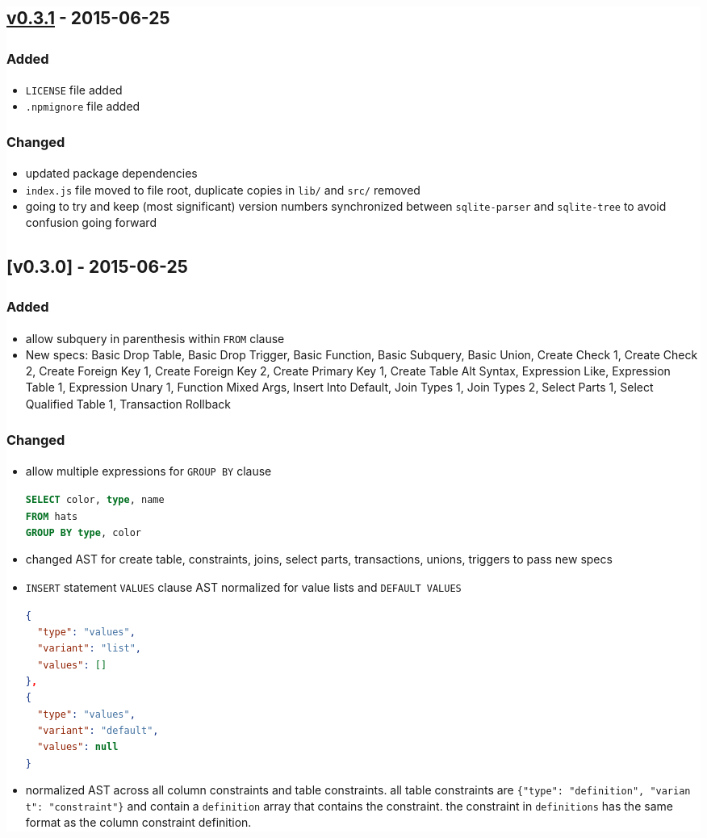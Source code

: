 ## [v0.3.1] - 2015-06-25
### Added
- `LICENSE` file added
- `.npmignore` file added

### Changed
- updated package dependencies
- `index.js` file moved to file root, duplicate copies in `lib/` and `src/` removed
- going to try and keep (most significant) version numbers synchronized between `sqlite-parser` and `sqlite-tree` to avoid confusion going forward

## [v0.3.0] - 2015-06-25
### Added
- allow subquery in parenthesis within `FROM` clause
- New specs: Basic Drop Table, Basic Drop Trigger, Basic Function, Basic Subquery, Basic Union, Create Check 1, Create Check 2, Create Foreign Key 1, Create Foreign Key 2, Create Primary Key 1, Create Table Alt Syntax, Expression Like, Expression Table 1, Expression Unary 1, Function Mixed Args, Insert Into Default, Join Types 1, Join Types 2, Select Parts 1, Select Qualified Table 1, Transaction Rollback

### Changed
- allow multiple expressions for `GROUP BY` clause

  ``` sql
  SELECT color, type, name
  FROM hats
  GROUP BY type, color
  ```

- changed AST for create table, constraints, joins, select parts, transactions, unions, triggers to pass new specs
- `INSERT` statement `VALUES` clause AST normalized for value lists and `DEFAULT VALUES`

  ``` json
  {
    "type": "values",
    "variant": "list",
    "values": []
  },
  {
    "type": "values",
    "variant": "default",
    "values": null
  }
  ```

- normalized AST across all column constraints and table constraints. all table constraints are `{"type": "definition", "variant": "constraint"}` and contain a `definition` array that contains the constraint. the constraint in `definitions` has the same format as the column constraint definition.


[unreleased]: https://github.com/codeschool/sqlite-parser/compare/v1.0.1...HEAD
[v1.0.1]: https://github.com/codeschool/sqlite-parser/compare/v1.0.0...v1.0.1
[v1.0.0]: https://github.com/codeschool/sqlite-parser/compare/v0.14.5...v1.0.0
[v0.14.5]: https://github.com/codeschool/sqlite-parser/compare/v0.14.4...v0.14.5
[v0.14.4]: https://github.com/codeschool/sqlite-parser/compare/v0.14.3...v0.14.4
[v0.14.3]: https://github.com/codeschool/sqlite-parser/compare/v0.14.2...v0.14.3
[v0.14.2]: https://github.com/codeschool/sqlite-parser/compare/v0.14.1...v0.14.2
[v0.14.1]: https://github.com/codeschool/sqlite-parser/compare/v0.14.0...v0.14.1
[v0.14.0]: https://github.com/codeschool/sqlite-parser/compare/v0.11.3...v0.14.0
[v0.11.3]: https://github.com/codeschool/sqlite-parser/compare/v0.11.2...v0.11.3
[v0.11.2]: https://github.com/codeschool/sqlite-parser/compare/v0.11.0...v0.11.2
[v0.11.0]: https://github.com/codeschool/sqlite-parser/compare/v0.10.2...v0.11.0
[v0.10.2]: https://github.com/codeschool/sqlite-parser/compare/v0.9.8...v0.10.2
[v0.9.8]: https://github.com/codeschool/sqlite-parser/compare/v0.9.1...v0.9.8
[v0.9.1]: https://github.com/codeschool/sqlite-parser/compare/v0.8.0...v0.9.1
[v0.8.0]: https://github.com/codeschool/sqlite-parser/compare/v0.6.0...v0.8.0
[v0.6.0]: https://github.com/codeschool/sqlite-parser/compare/v0.3.1...v0.6.0
[v0.3.1]: https://github.com/codeschool/sqlite-parser/compare/6388118d601a89d011ecd6f5c215bbc9763444db...v0.3.1
[v0.1.1]: https://github.com/codeschool/sqlite-parser/commit/6388118d601a89d011ecd6f5c215bbc9763444db